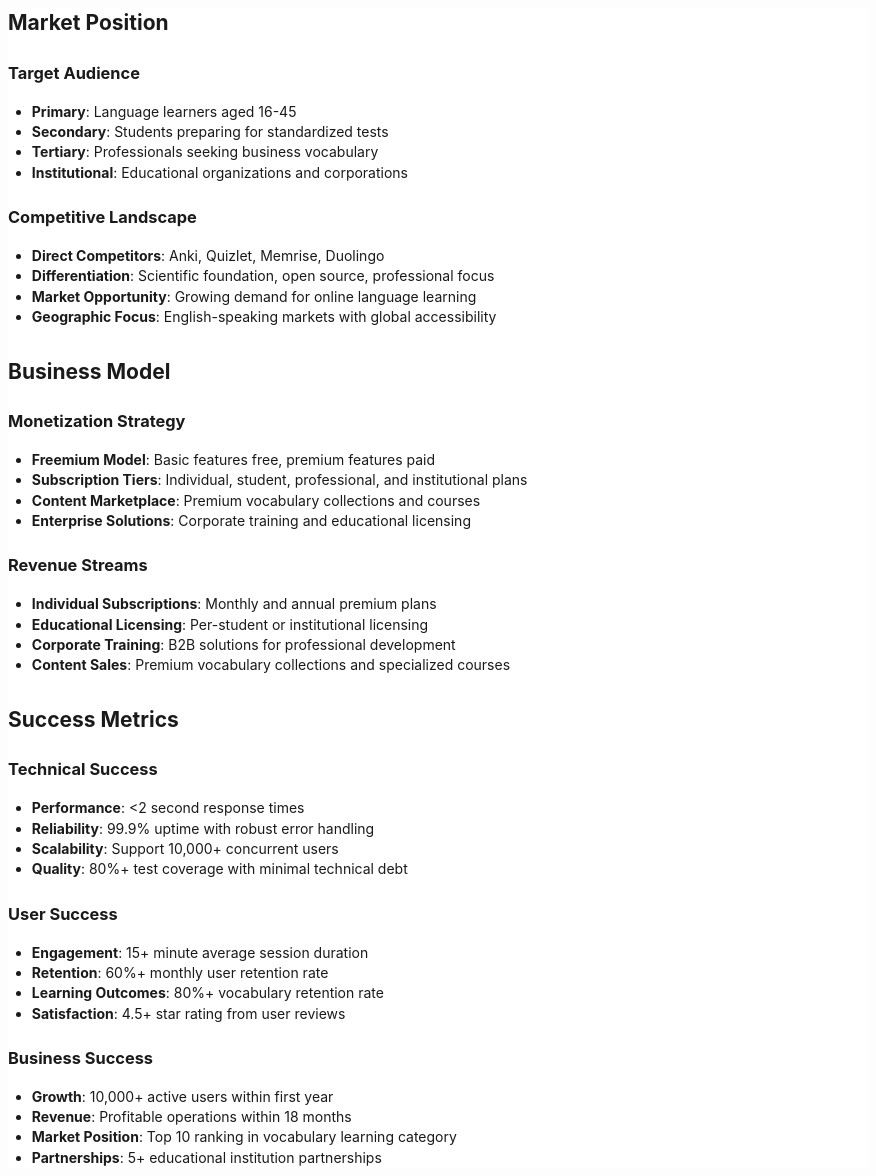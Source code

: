 ## Market Position

### Target Audience
- **Primary**: Language learners aged 16-45
- **Secondary**: Students preparing for standardized tests
- **Tertiary**: Professionals seeking business vocabulary
- **Institutional**: Educational organizations and corporations

### Competitive Landscape
- **Direct Competitors**: Anki, Quizlet, Memrise, Duolingo
- **Differentiation**: Scientific foundation, open source, professional focus
- **Market Opportunity**: Growing demand for online language learning
- **Geographic Focus**: English-speaking markets with global accessibility

## Business Model

### Monetization Strategy
- **Freemium Model**: Basic features free, premium features paid
- **Subscription Tiers**: Individual, student, professional, and institutional plans
- **Content Marketplace**: Premium vocabulary collections and courses
- **Enterprise Solutions**: Corporate training and educational licensing

### Revenue Streams
- **Individual Subscriptions**: Monthly and annual premium plans
- **Educational Licensing**: Per-student or institutional licensing
- **Corporate Training**: B2B solutions for professional development
- **Content Sales**: Premium vocabulary collections and specialized courses

## Success Metrics

### Technical Success
- **Performance**: <2 second response times
- **Reliability**: 99.9% uptime with robust error handling
- **Scalability**: Support 10,000+ concurrent users
- **Quality**: 80%+ test coverage with minimal technical debt

### User Success
- **Engagement**: 15+ minute average session duration
- **Retention**: 60%+ monthly user retention rate
- **Learning Outcomes**: 80%+ vocabulary retention rate
- **Satisfaction**: 4.5+ star rating from user reviews

### Business Success
- **Growth**: 10,000+ active users within first year
- **Revenue**: Profitable operations within 18 months
- **Market Position**: Top 10 ranking in vocabulary learning category
- **Partnerships**: 5+ educational institution partnerships
